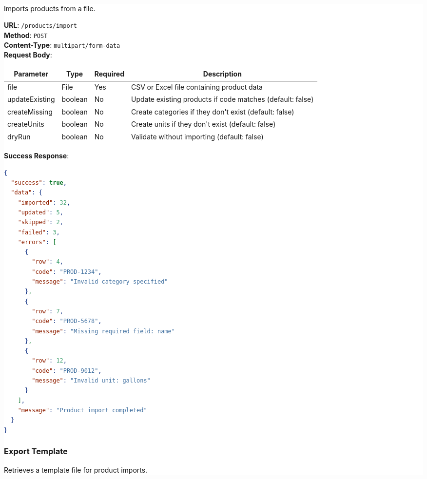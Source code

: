 Imports products from a file.

**URL**: `/products/import`  
**Method**: `POST`  
**Content-Type**: `multipart/form-data`  
**Request Body**:

| Parameter       | Type    | Required | Description                                       |
|-----------------|---------|----------|---------------------------------------------------|
| file            | File    | Yes      | CSV or Excel file containing product data         |
| updateExisting  | boolean | No       | Update existing products if code matches (default: false) |
| createMissing   | boolean | No       | Create categories if they don't exist (default: false) |
| createUnits     | boolean | No       | Create units if they don't exist (default: false) |
| dryRun          | boolean | No       | Validate without importing (default: false)       |

**Success Response**:

```json
{
  "success": true,
  "data": {
    "imported": 32,
    "updated": 5,
    "skipped": 2,
    "failed": 3,
    "errors": [
      {
        "row": 4,
        "code": "PROD-1234",
        "message": "Invalid category specified"
      },
      {
        "row": 7,
        "code": "PROD-5678",
        "message": "Missing required field: name"
      },
      {
        "row": 12,
        "code": "PROD-9012",
        "message": "Invalid unit: gallons"
      }
    ],
    "message": "Product import completed"
  }
}
```

### Export Template

Retrieves a template file for product imports.
